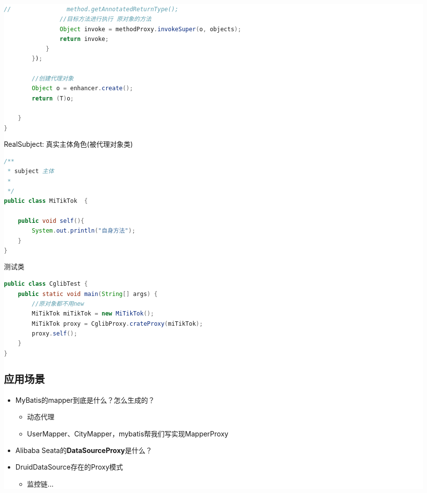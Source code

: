 ```java
//                method.getAnnotatedReturnType();
                //目标方法进行执行 原对象的方法
                Object invoke = methodProxy.invokeSuper(o, objects);
                return invoke;
            }
        });

        //创建代理对象
        Object o = enhancer.create();
        return (T)o;

    }
}
```

RealSubject: 真实主体角色(被代理对象类)

```java
/**
 * subject 主体
 *
 */
public class MiTikTok  {

    public void self(){
        System.out.println("自身方法");
    }
}
```

测试类

```java
public class CglibTest {
    public static void main(String[] args) {
        //原对象都不用new
        MiTikTok miTikTok = new MiTikTok();
        MiTikTok proxy = CglibProxy.crateProxy(miTikTok);
        proxy.self();
    }
}
```

## 应用场景

- MyBatis的mapper到底是什么？怎么生成的？

  - 动态代理

  - UserMapper、CityMapper，mybatis帮我们写实现MapperProxy

- Alibaba Seata的**DataSourceProxy**是什么？

- DruidDataSource存在的Proxy模式
  - 监控链...

